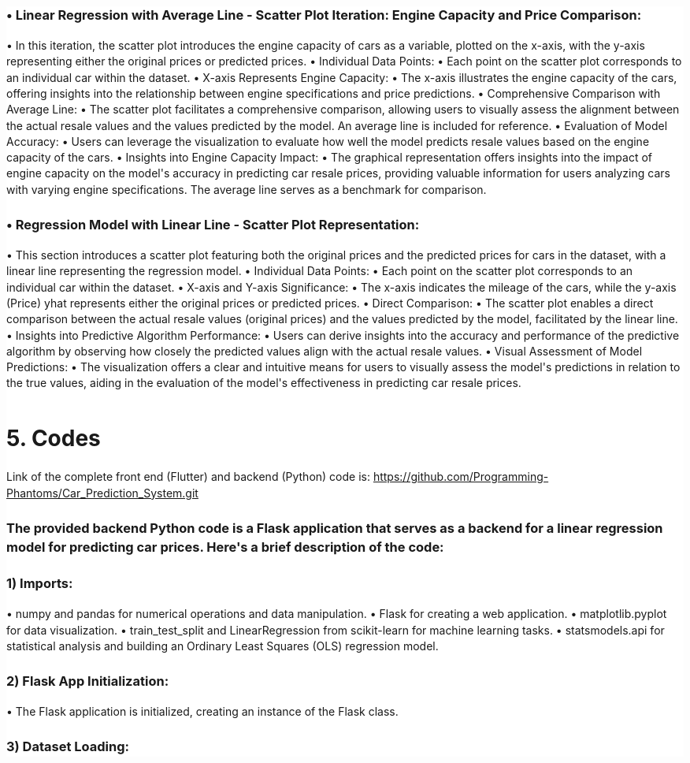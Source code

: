 ### •	Linear Regression with Average Line - Scatter Plot Iteration: Engine Capacity and Price Comparison:
•	In this iteration, the scatter plot introduces the engine capacity of cars as a variable, plotted on the x-axis, with the y-axis representing either the original prices or predicted prices.
•	Individual Data Points:
•	Each point on the scatter plot corresponds to an individual car within the dataset.
•	X-axis Represents Engine Capacity:
•	The x-axis illustrates the engine capacity of the cars, offering insights into the relationship between engine specifications and price predictions.
•	Comprehensive Comparison with Average Line:
•	The scatter plot facilitates a comprehensive comparison, allowing users to visually assess the alignment between the actual resale values and the values predicted by the model. An average line is included for reference.
•	Evaluation of Model Accuracy:
•	Users can leverage the visualization to evaluate how well the model predicts resale values based on the engine capacity of the cars.
•	Insights into Engine Capacity Impact:
•	The graphical representation offers insights into the impact of engine capacity on the model's accuracy in predicting car resale prices, providing valuable information for users analyzing cars with varying engine specifications. The average line serves as a benchmark for comparison.

### •	Regression Model with Linear Line - Scatter Plot Representation:
•	This section introduces a scatter plot featuring both the original prices and the predicted prices for cars in the dataset, with a linear line representing the regression model.
•	Individual Data Points:
•	Each point on the scatter plot corresponds to an individual car within the dataset.
•	X-axis and Y-axis Significance:
•	The x-axis indicates the mileage of the cars, while the y-axis (Price) yhat represents either the original prices or predicted prices.
•	Direct Comparison:
•	The scatter plot enables a direct comparison between the actual resale values (original prices) and the values predicted by the model, facilitated by the linear line.
•	Insights into Predictive Algorithm Performance:
•	Users can derive insights into the accuracy and performance of the predictive algorithm by observing how closely the predicted values align with the actual resale values.
•	Visual Assessment of Model Predictions:
•	The visualization offers a clear and intuitive means for users to visually assess the model's predictions in relation to the true values, aiding in the evaluation of the model's effectiveness in predicting car resale prices.

# 5.  Codes
Link of the complete front end (Flutter) and backend (Python) code is:
https://github.com/Programming-Phantoms/Car_Prediction_System.git

### The provided backend Python code is a Flask application that serves as a backend for a linear regression model for predicting car prices. Here's a brief description of the code:
### 1)	Imports:
•	numpy and pandas for numerical operations and data manipulation.
•	Flask for creating a web application.
•	matplotlib.pyplot for data visualization.
•	train_test_split and LinearRegression from scikit-learn for machine learning tasks.
•	statsmodels.api for statistical analysis and building an Ordinary Least Squares (OLS) regression model.
### 2)	Flask App Initialization:
•	The Flask application is initialized, creating an instance of the Flask class.
### 3)	Dataset Loading: